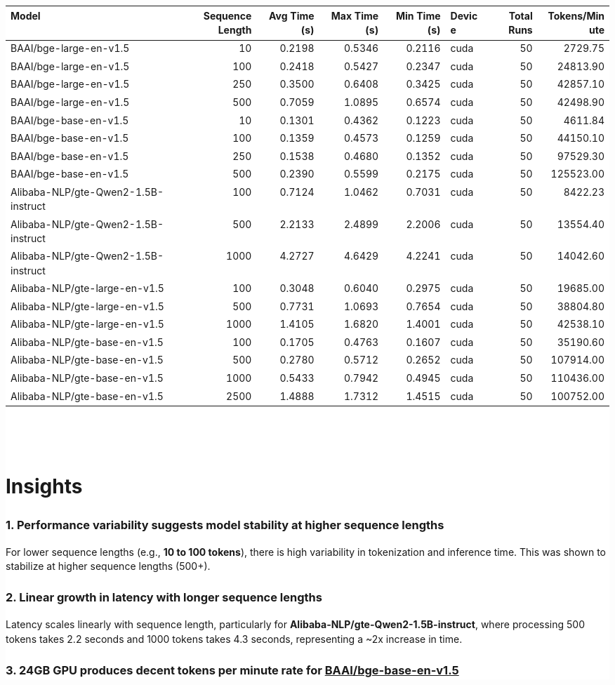 | Model                               | Sequence Length | Avg Time (s) | Max Time (s) | Min Time (s) | Device | Total Runs | Tokens/Minute |
| :---------------------------------- | --------------: | -----------: | -----------: | -----------: | :----- | ---------: | ------------: |
| BAAI/bge-large-en-v1.5              |              10 |       0.2198 |       0.5346 |       0.2116 | cuda   |         50 |       2729.75 |
| BAAI/bge-large-en-v1.5              |             100 |       0.2418 |       0.5427 |       0.2347 | cuda   |         50 |      24813.90 |
| BAAI/bge-large-en-v1.5              |             250 |       0.3500 |       0.6408 |       0.3425 | cuda   |         50 |      42857.10 |
| BAAI/bge-large-en-v1.5              |             500 |       0.7059 |       1.0895 |       0.6574 | cuda   |         50 |      42498.90 |
| BAAI/bge-base-en-v1.5               |              10 |       0.1301 |       0.4362 |       0.1223 | cuda   |         50 |       4611.84 |
| BAAI/bge-base-en-v1.5               |             100 |       0.1359 |       0.4573 |       0.1259 | cuda   |         50 |      44150.10 |
| BAAI/bge-base-en-v1.5               |             250 |       0.1538 |       0.4680 |       0.1352 | cuda   |         50 |      97529.30 |
| BAAI/bge-base-en-v1.5               |             500 |       0.2390 |       0.5599 |       0.2175 | cuda   |         50 |     125523.00 |
| Alibaba-NLP/gte-Qwen2-1.5B-instruct |             100 |       0.7124 |       1.0462 |       0.7031 | cuda   |         50 |       8422.23 |
| Alibaba-NLP/gte-Qwen2-1.5B-instruct |             500 |       2.2133 |       2.4899 |       2.2006 | cuda   |         50 |      13554.40 |
| Alibaba-NLP/gte-Qwen2-1.5B-instruct |            1000 |       4.2727 |       4.6429 |       4.2241 | cuda   |         50 |      14042.60 |
| Alibaba-NLP/gte-large-en-v1.5       |             100 |       0.3048 |       0.6040 |       0.2975 | cuda   |         50 |      19685.00 |
| Alibaba-NLP/gte-large-en-v1.5       |             500 |       0.7731 |       1.0693 |       0.7654 | cuda   |         50 |      38804.80 |
| Alibaba-NLP/gte-large-en-v1.5       |            1000 |       1.4105 |       1.6820 |       1.4001 | cuda   |         50 |      42538.10 |
| Alibaba-NLP/gte-base-en-v1.5        |             100 |       0.1705 |       0.4763 |       0.1607 | cuda   |         50 |      35190.60 |
| Alibaba-NLP/gte-base-en-v1.5        |             500 |       0.2780 |       0.5712 |       0.2652 | cuda   |         50 |     107914.00 |
| Alibaba-NLP/gte-base-en-v1.5        |            1000 |       0.5433 |       0.7942 |       0.4945 | cuda   |         50 |     110436.00 |
| Alibaba-NLP/gte-base-en-v1.5        |            2500 |       1.4888 |       1.7312 |       1.4515 | cuda   |         50 |     100752.00 |

<br></br>

# Insights

### **1. Performance variability suggests model stability at higher sequence lengths**

For lower sequence lengths (e.g., **10 to 100 tokens**), there is high variability in tokenization and inference time. This was shown to stabilize at higher sequence lengths (500+).

### **2. Linear growth in latency with longer sequence lengths**

Latency scales linearly with sequence length, particularly for **Alibaba-NLP/gte-Qwen2-1.5B-instruct**, where processing 500 tokens takes 2.2 seconds and 1000 tokens takes 4.3 seconds, representing a ~2x increase in time.

### **3. 24GB GPU produces decent tokens per minute rate for [BAAI/bge-base-en-v1.5](https://huggingface.co/BAAI/bge-base-en-v1.5)**
